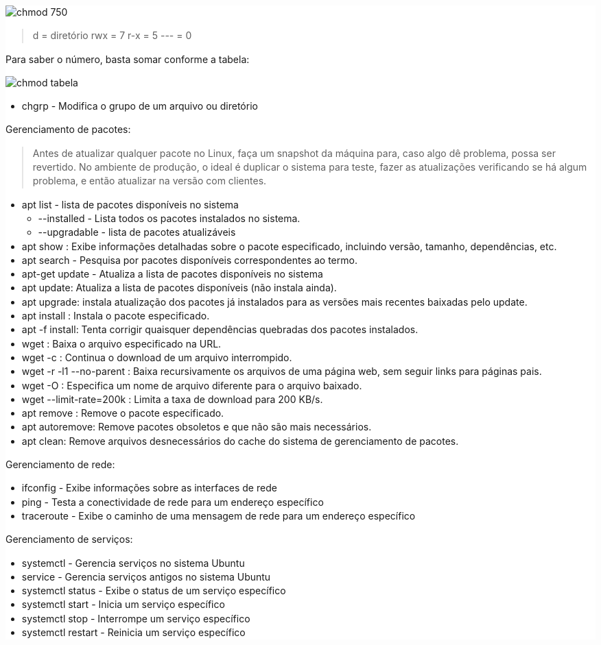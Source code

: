 ![chmod 750](/images/chmod.png)

> d = diretório
> rwx = 7
> r-x = 5
> --- = 0

Para saber o número, basta somar conforme a tabela:

![chmod tabela](/images/chmod2.png)

- chgrp - Modifica o grupo de um arquivo ou diretório

Gerenciamento de pacotes:

> Antes de atualizar qualquer pacote no Linux, faça um snapshot da máquina para, caso algo dê problema, possa ser revertido.
> No ambiente de produção, o ideal é duplicar o sistema para teste, fazer as atualizações verificando se há algum problema, e então atualizar na versão com clientes.

- apt list - lista de pacotes disponíveis no sistema
    - --installed - Lista todos os pacotes instalados no sistema.
    - --upgradable - lista de pacotes atualizáveis
- apt show <package>: Exibe informações detalhadas sobre o pacote especificado, incluindo versão, tamanho, dependências, etc.
- apt search <package> - Pesquisa por pacotes disponíveis correspondentes ao termo.
- apt-get update - Atualiza a lista de pacotes disponíveis no sistema
- apt update: Atualiza a lista de pacotes disponíveis (não instala ainda).
- apt upgrade: instala atualização dos pacotes já instalados para as versões mais recentes baixadas pelo update.
- apt install <package>: Instala o pacote especificado.
- apt -f install: Tenta corrigir quaisquer dependências quebradas dos pacotes instalados.
- wget <url>: Baixa o arquivo especificado na URL.
- wget -c <url>: Continua o download de um arquivo interrompido.
- wget -r -l1 --no-parent <url>: Baixa recursivamente os arquivos de uma página web, sem seguir links para páginas pais.
- wget -O <file> <url>: Especifica um nome de arquivo diferente para o arquivo baixado.
- wget --limit-rate=200k <url>: Limita a taxa de download para 200 KB/s.
- apt remove <package>: Remove o pacote especificado.
- apt autoremove: Remove pacotes obsoletos e que não são mais necessários.
- apt clean: Remove arquivos desnecessários do cache do sistema de gerenciamento de pacotes.

Gerenciamento de rede:

- ifconfig - Exibe informações sobre as interfaces de rede
- ping - Testa a conectividade de rede para um endereço específico
- traceroute - Exibe o caminho de uma mensagem de rede para um endereço específico

Gerenciamento de serviços:

- systemctl - Gerencia serviços no sistema Ubuntu
- service - Gerencia serviços antigos no sistema Ubuntu
- systemctl status - Exibe o status de um serviço específico
- systemctl start - Inicia um serviço específico
- systemctl stop - Interrompe um serviço específico
- systemctl restart - Reinicia um serviço específico
